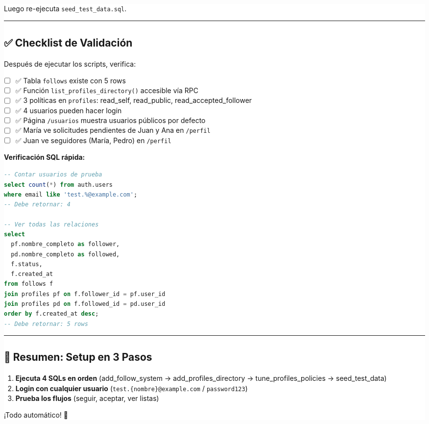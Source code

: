 
Luego re-ejecuta `seed_test_data.sql`.

---

## ✅ Checklist de Validación

Después de ejecutar los scripts, verifica:

- [ ] ✅ Tabla `follows` existe con 5 rows
- [ ] ✅ Función `list_profiles_directory()` accesible vía RPC
- [ ] ✅ 3 políticas en `profiles`: read_self, read_public, read_accepted_follower
- [ ] ✅ 4 usuarios pueden hacer login
- [ ] ✅ Página `/usuarios` muestra usuarios públicos por defecto
- [ ] ✅ María ve solicitudes pendientes de Juan y Ana en `/perfil`
- [ ] ✅ Juan ve seguidores (María, Pedro) en `/perfil`

**Verificación SQL rápida:**

```sql
-- Contar usuarios de prueba
select count(*) from auth.users 
where email like 'test.%@example.com';
-- Debe retornar: 4

-- Ver todas las relaciones
select 
  pf.nombre_completo as follower,
  pd.nombre_completo as followed,
  f.status,
  f.created_at
from follows f
join profiles pf on f.follower_id = pf.user_id
join profiles pd on f.followed_id = pd.user_id
order by f.created_at desc;
-- Debe retornar: 5 rows
```

---

## 🎯 Resumen: Setup en 3 Pasos

1. **Ejecuta 4 SQLs en orden** (add_follow_system → add_profiles_directory → tune_profiles_policies → seed_test_data)
2. **Login con cualquier usuario** (`test.{nombre}@example.com` / `password123`)
3. **Prueba los flujos** (seguir, aceptar, ver listas)

¡Todo automático! 🚀
